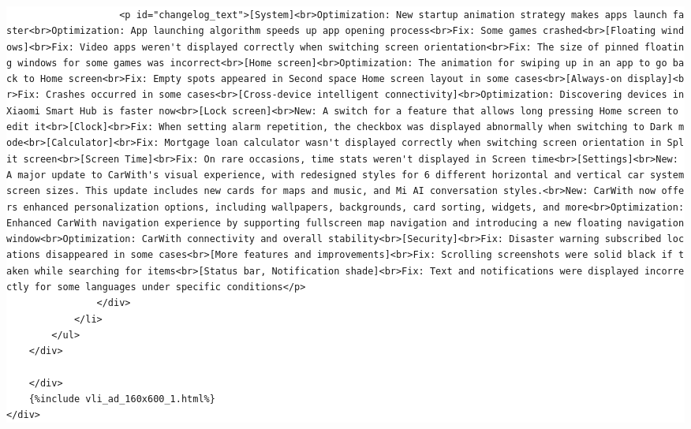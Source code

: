                         <p id="changelog_text">[System]<br>Optimization: New startup animation strategy makes apps launch faster<br>Optimization: App launching algorithm speeds up app opening process<br>Fix: Some games crashed<br>[Floating windows]<br>Fix: Video apps weren't displayed correctly when switching screen orientation<br>Fix: The size of pinned floating windows for some games was incorrect<br>[Home screen]<br>Optimization: The animation for swiping up in an app to go back to Home screen<br>Fix: Empty spots appeared in Second space Home screen layout in some cases<br>[Always-on display]<br>Fix: Crashes occurred in some cases<br>[Cross-device intelligent connectivity]<br>Optimization: Discovering devices in Xiaomi Smart Hub is faster now<br>[Lock screen]<br>New: A switch for a feature that allows long pressing Home screen to edit it<br>[Clock]<br>Fix: When setting alarm repetition, the checkbox was displayed abnormally when switching to Dark mode<br>[Calculator]<br>Fix: Mortgage loan calculator wasn't displayed correctly when switching screen orientation in Split screen<br>[Screen Time]<br>Fix: On rare occasions, time stats weren't displayed in Screen time<br>[Settings]<br>New: A major update to CarWith's visual experience, with redesigned styles for 6 different horizontal and vertical car system screen sizes. This update includes new cards for maps and music, and Mi AI conversation styles.<br>New: CarWith now offers enhanced personalization options, including wallpapers, backgrounds, card sorting, widgets, and more<br>Optimization: Enhanced CarWith navigation experience by supporting fullscreen map navigation and introducing a new floating navigation window<br>Optimization: CarWith connectivity and overall stability<br>[Security]<br>Fix: Disaster warning subscribed locations disappeared in some cases<br>[More features and improvements]<br>Fix: Scrolling screenshots were solid black if taken while searching for items<br>[Status bar, Notification shade]<br>Fix: Text and notifications were displayed incorrectly for some languages under specific conditions</p>
                    </div>
                </li>
            </ul>
        </div>

        </div>
        {%include vli_ad_160x600_1.html%}
    </div>
</div>
